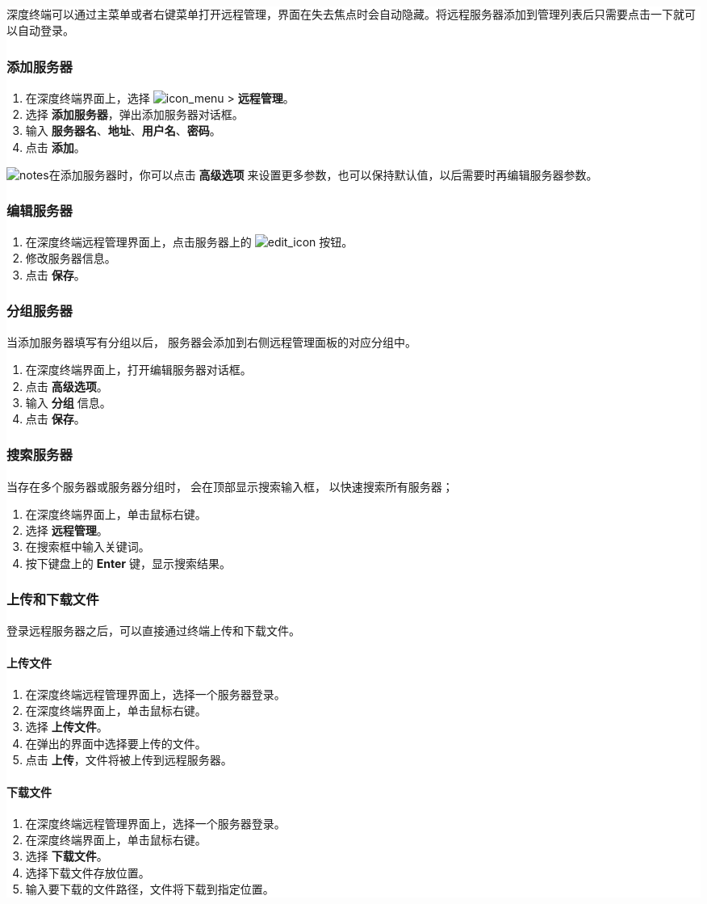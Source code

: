 深度终端可以通过主菜单或者右键菜单打开远程管理，界面在失去焦点时会自动隐藏。将远程服务器添加到管理列表后只需要点击一下就可以自动登录。

### 添加服务器

1. 在深度终端界面上，选择 ![icon_menu](/images/4/44/Icon_menu.png) > **远程管理**。
2. 选择 **添加服务器**，弹出添加服务器对话框。
3. 输入 **服务器名**、**地址**、**用户名**、**密码**。
4. 点击 **添加**。

![notes](/images/5/51/Notes.png)在添加服务器时，你可以点击 **高级选项** 来设置更多参数，也可以保持默认值，以后需要时再编辑服务器参数。

### 编辑服务器

1. 在深度终端远程管理界面上，点击服务器上的 ![edit_icon](/images/b/b9/Edit_icon.png) 按钮。
2. 修改服务器信息。
3. 点击 **保存**。

### 分组服务器

当添加服务器填写有分组以后， 服务器会添加到右侧远程管理面板的对应分组中。

1. 在深度终端界面上，打开编辑服务器对话框。
2. 点击 **高级选项**。
3. 输入 **分组** 信息。
4. 点击 **保存**。

### 搜索服务器

当存在多个服务器或服务器分组时， 会在顶部显示搜索输入框， 以快速搜索所有服务器；

1. 在深度终端界面上，单击鼠标右键。
2. 选择 **远程管理**。
3. 在搜索框中输入关键词。
4. 按下键盘上的 **Enter** 键，显示搜索结果。

### 上传和下载文件

登录远程服务器之后，可以直接通过终端上传和下载文件。

#### 上传文件

1. 在深度终端远程管理界面上，选择一个服务器登录。
2. 在深度终端界面上，单击鼠标右键。
3. 选择 **上传文件**。
4. 在弹出的界面中选择要上传的文件。
5. 点击 **上传**，文件将被上传到远程服务器。

#### 下载文件

1. 在深度终端远程管理界面上，选择一个服务器登录。
2. 在深度终端界面上，单击鼠标右键。
3. 选择 **下载文件**。
4. 选择下载文件存放位置。
5. 输入要下载的文件路径，文件将下载到指定位置。
